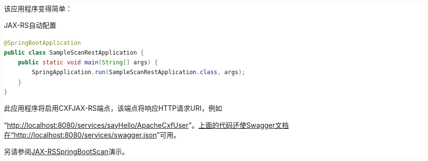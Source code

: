 该应用程序变得简单：

JAX-RS自动配置

```java
@SpringBootApplication
public class SampleScanRestApplication {
    public static void main(String[] args) {
        SpringApplication.run(SampleScanRestApplication.class, args);
    }
}
```

此应用程序将启用CXFJAX-RS端点，该端点将响应HTTP请求URI，例如

“[http://localhost:8080/services/sayHello/ApacheCxfUser](http://localhost:8080/services/Hello)”。[上面的代码还使Swagger文档在“http://localhost:8080/services/swagger.json](http://localhost:8080/services/Hello)”可用。

另请参阅[JAX-RSSpringBootScan](https://github.com/apache/cxf/tree/master/distribution/src/main/release/samples/jax_rs/spring_boot_scan/application)演示。